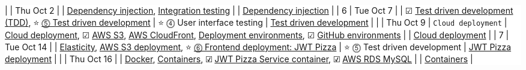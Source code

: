|      | Thu Oct 2  |                       | [Dependency injection](../instruction/dependencyInjection/dependencyInjection.md), [Integration testing](../instruction/integrationTesting/integrationTesting.md)                                                                                                                                                                                                                                                                                                                                                                                                                                                                                                                                                                                                                                                                           |                                   | [Dependency injection](https://docs.google.com/presentation/d/1B89i3SIKXPxk29AXCIh5tfoGmO9nJ0QCbM1my_8pN4s)         |
|  6   | Tue Oct 7  |                       | ☑ [ Test driven development (TDD)](../instruction/tdd/tdd.md), ⭐ [ ⓹ Test driven development](../instruction/deliverable5Tdd/deliverable5Tdd.md)                                                                                                                                                                                                                                                                                                                                                                                                                                                                                                                                                                                                                                                                                           | ⭐ ⓸ User interface testing       | [Test driven development](https://docs.google.com/presentation/d/15uCsP6aG9hZ5cKKDN_r5Iq6obcn9nDQq-qWFqEU0EOM)      |
|      | Thu Oct 9  | `Cloud deployment`    | [Cloud deployment](../instruction/cloudDeployment/cloudDeployment.md), ☑ [ AWS S3](../instruction/awsS3/awsS3.md), [AWS CloudFront](../instruction/awsCloudFront/awsCloudFront.md), [Deployment environments](../instruction/deploymentEnvironments/deploymentEnvironments.md), ☑ [ GitHub environments](../instruction/gitHubEnvironments/gitHubEnvironments.md)                                                                                                                                                                                                                                                                                                                                                                                                                                                                           |                                   | [Cloud deployment](https://docs.google.com/presentation/d/1CeUuDHilfNvkxPojb5mbYC1AflXXPYT5bf5ibI703UU)             |
|  7   | Tue Oct 14 |                       | [Elasticity](../instruction/elasticity/elasticity.md), [AWS S3 deployment](../instruction/awsS3Deployment/awsS3Deployment.md), ⭐ [ ⓺ Frontend deployment: JWT Pizza](../instruction/deliverable6FrontendDeployment/deliverable6FrontendDeployment.md)                                                                                                                                                                                                                                                                                                                                                                                                                                                                                                                                                                                      | ⭐ ⓹ Test driven development      | [JWT Pizza deployment](https://docs.google.com/presentation/d/1uGbc_wZuspj1u0AocW9UyMXYqbyrfA0Eb-kMj6oXL1s)         |
|      | Thu Oct 16 |                       | [Docker](../instruction/docker/docker.md), [Containers](../instruction/containers/containers.md), ☑ [ JWT Pizza Service container](../instruction/jwtPizzaServiceContainer/jwtPizzaServiceContainer.md), ☑ [ AWS RDS MySQL](../instruction/awsRdsMysql/awsRdsMysql.md)                                                                                                                                                                                                                                                                                                                                                                                                                                                                                                                                                                      |                                   | [Containers](https://docs.google.com/presentation/d/1yTYK61RdBwOn1vZ7mBTuYW-InJ0As9a5OH4kPk2Qpg8)                   |